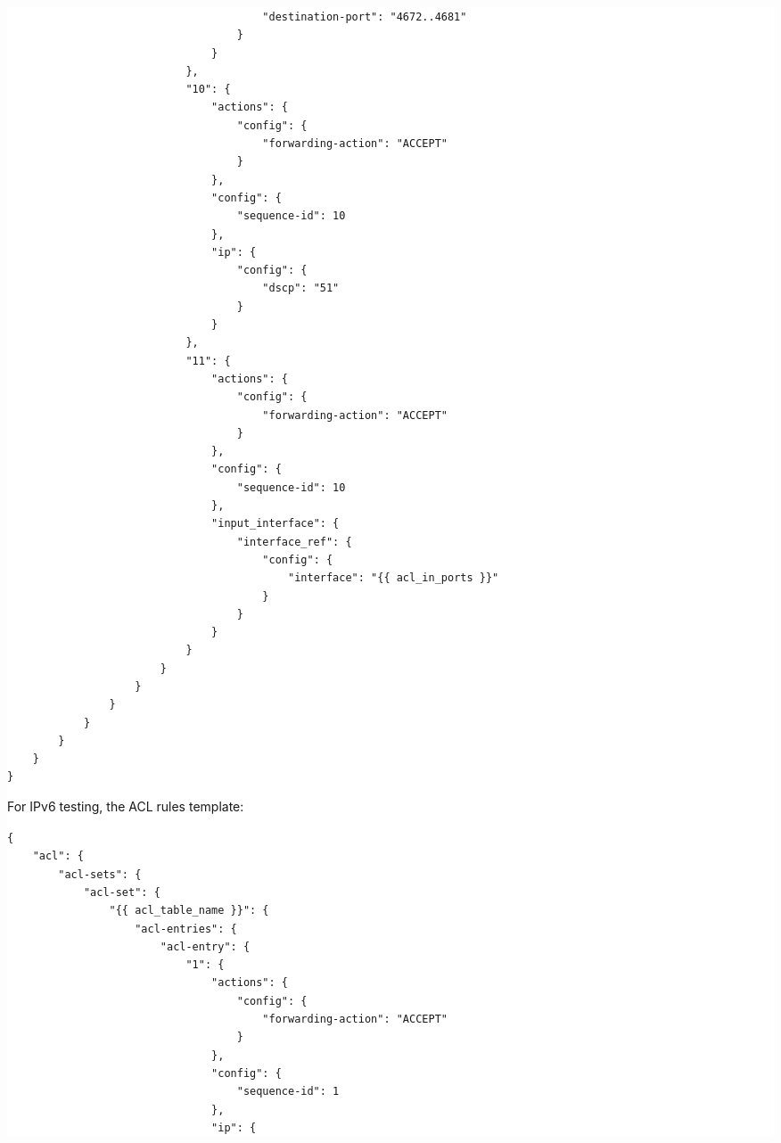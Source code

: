 ```
                                        "destination-port": "4672..4681"
                                    }
                                }
                            },
                            "10": {
                                "actions": {
                                    "config": {
                                        "forwarding-action": "ACCEPT"
                                    }
                                },
                                "config": {
                                    "sequence-id": 10
                                },
                                "ip": {
                                    "config": {
                                        "dscp": "51"
                                    }
                                }
                            },
                            "11": {
                                "actions": {
                                    "config": {
                                        "forwarding-action": "ACCEPT"
                                    }
                                },
                                "config": {
                                    "sequence-id": 10
                                },
                                "input_interface": {
                                    "interface_ref": {
                                        "config": {
                                            "interface": "{{ acl_in_ports }}"
                                        }
                                    }
                                }
                            }
                        }
                    }
                }
            }
        }
    }
}
```

For IPv6 testing, the ACL rules template:
```
{
    "acl": {
        "acl-sets": {
            "acl-set": {
                "{{ acl_table_name }}": {
                    "acl-entries": {
                        "acl-entry": {
                            "1": {
                                "actions": {
                                    "config": {
                                        "forwarding-action": "ACCEPT"
                                    }
                                },
                                "config": {
                                    "sequence-id": 1
                                },
                                "ip": {
```
